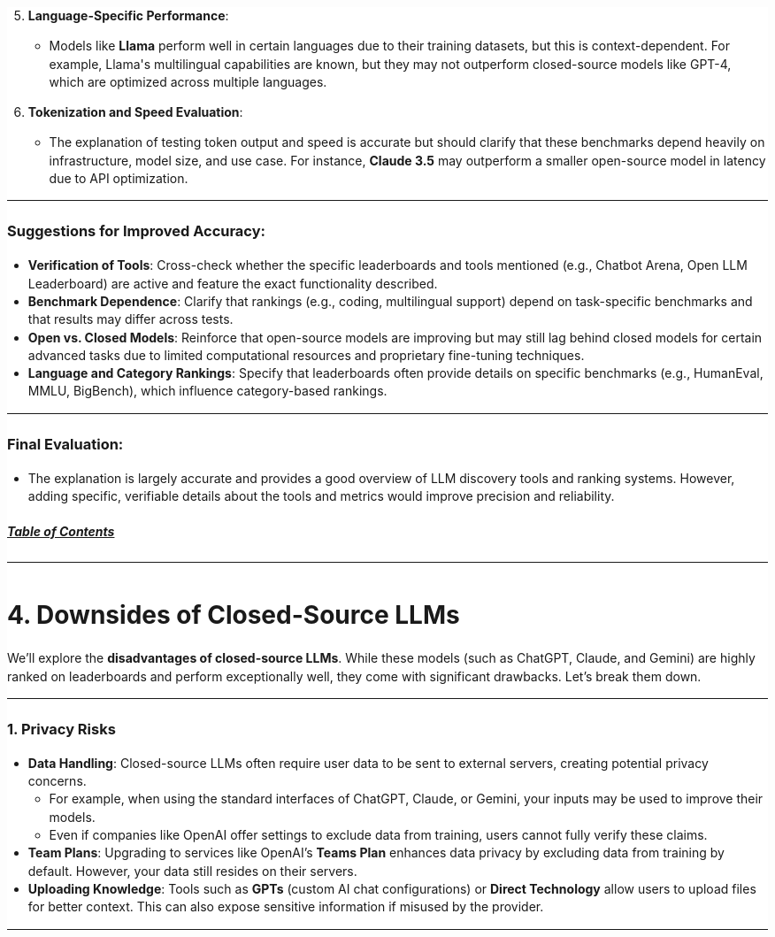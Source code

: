 5. **Language-Specific Performance**:
   - Models like **Llama** perform well in certain languages due to their training datasets, but this is context-dependent. For example, Llama's multilingual capabilities are known, but they may not outperform closed-source models like GPT-4, which are optimized across multiple languages.

6. **Tokenization and Speed Evaluation**:
   - The explanation of testing token output and speed is accurate but should clarify that these benchmarks depend heavily on infrastructure, model size, and use case. For instance, **Claude 3.5** may outperform a smaller open-source model in latency due to API optimization.

---

### Suggestions for Improved Accuracy:

- **Verification of Tools**: Cross-check whether the specific leaderboards and tools mentioned (e.g., Chatbot Arena, Open LLM Leaderboard) are active and feature the exact functionality described.  
- **Benchmark Dependence**: Clarify that rankings (e.g., coding, multilingual support) depend on task-specific benchmarks and that results may differ across tests.  
- **Open vs. Closed Models**: Reinforce that open-source models are improving but may still lag behind closed models for certain advanced tasks due to limited computational resources and proprietary fine-tuning techniques.  
- **Language and Category Rankings**: Specify that leaderboards often provide details on specific benchmarks (e.g., HumanEval, MMLU, BigBench), which influence category-based rankings.

---

### Final Evaluation:

- The explanation is largely accurate and provides a good overview of LLM discovery tools and ranking systems. However, adding specific, verifiable details about the tools and metrics would improve precision and reliability.

##### [Table of Contents](#0-table-of-contents)
---

<a id="4-downsides-of-closed-source-llms"></a>
# 4. Downsides of Closed-Source LLMs

We’ll explore the **disadvantages of closed-source LLMs**. While these models (such as ChatGPT, Claude, and Gemini) are highly ranked on leaderboards and perform exceptionally well, they come with significant drawbacks. Let’s break them down.

---

### 1. **Privacy Risks**

- **Data Handling**: Closed-source LLMs often require user data to be sent to external servers, creating potential privacy concerns.
  - For example, when using the standard interfaces of ChatGPT, Claude, or Gemini, your inputs may be used to improve their models.
  - Even if companies like OpenAI offer settings to exclude data from training, users cannot fully verify these claims.
- **Team Plans**: Upgrading to services like OpenAI’s **Teams Plan** enhances data privacy by excluding data from training by default. However, your data still resides on their servers.
- **Uploading Knowledge**: Tools such as **GPTs** (custom AI chat configurations) or **Direct Technology** allow users to upload files for better context. This can also expose sensitive information if misused by the provider.

---